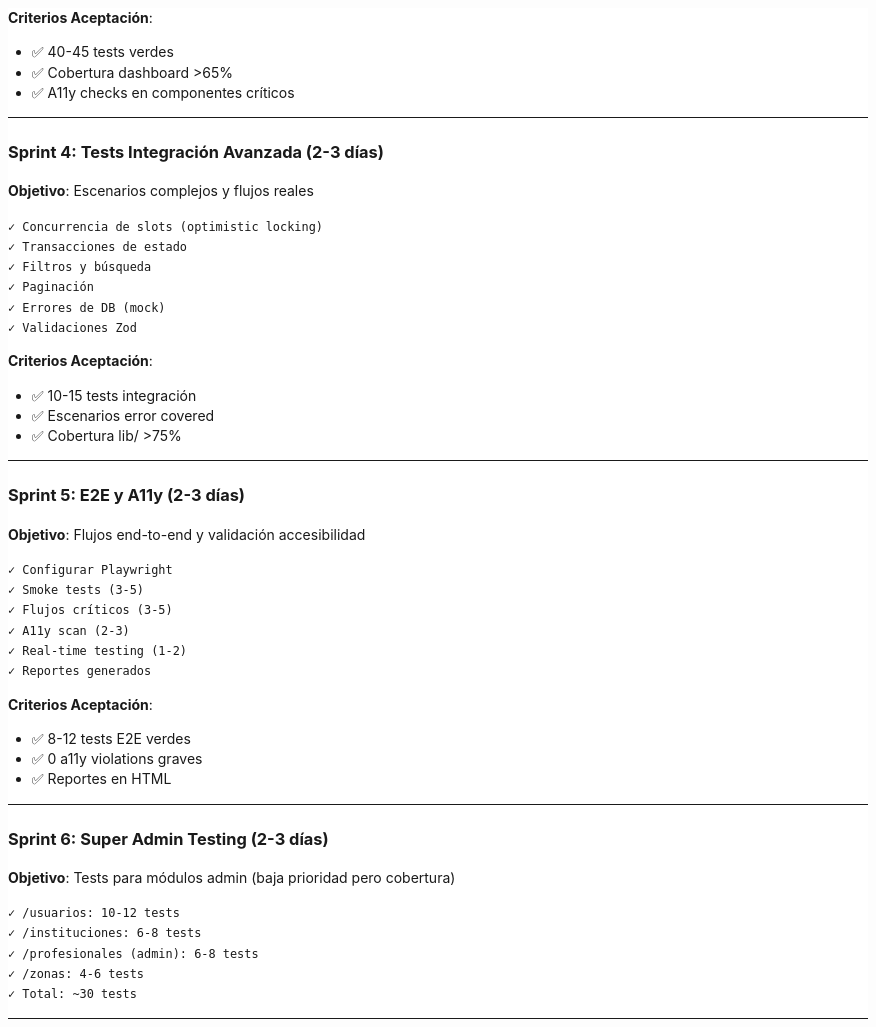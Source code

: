 **Criterios Aceptación**:
- ✅ 40-45 tests verdes
- ✅ Cobertura dashboard >65%
- ✅ A11y checks en componentes críticos

---

### Sprint 4: Tests Integración Avanzada (2-3 días)
**Objetivo**: Escenarios complejos y flujos reales

```
✓ Concurrencia de slots (optimistic locking)
✓ Transacciones de estado
✓ Filtros y búsqueda
✓ Paginación
✓ Errores de DB (mock)
✓ Validaciones Zod
```

**Criterios Aceptación**:
- ✅ 10-15 tests integración
- ✅ Escenarios error covered
- ✅ Cobertura lib/ >75%

---

### Sprint 5: E2E y A11y (2-3 días)
**Objetivo**: Flujos end-to-end y validación accesibilidad

```
✓ Configurar Playwright
✓ Smoke tests (3-5)
✓ Flujos críticos (3-5)
✓ A11y scan (2-3)
✓ Real-time testing (1-2)
✓ Reportes generados
```

**Criterios Aceptación**:
- ✅ 8-12 tests E2E verdes
- ✅ 0 a11y violations graves
- ✅ Reportes en HTML

---

### Sprint 6: Super Admin Testing (2-3 días)
**Objetivo**: Tests para módulos admin (baja prioridad pero cobertura)

```
✓ /usuarios: 10-12 tests
✓ /instituciones: 6-8 tests
✓ /profesionales (admin): 6-8 tests
✓ /zonas: 4-6 tests
✓ Total: ~30 tests
```

---